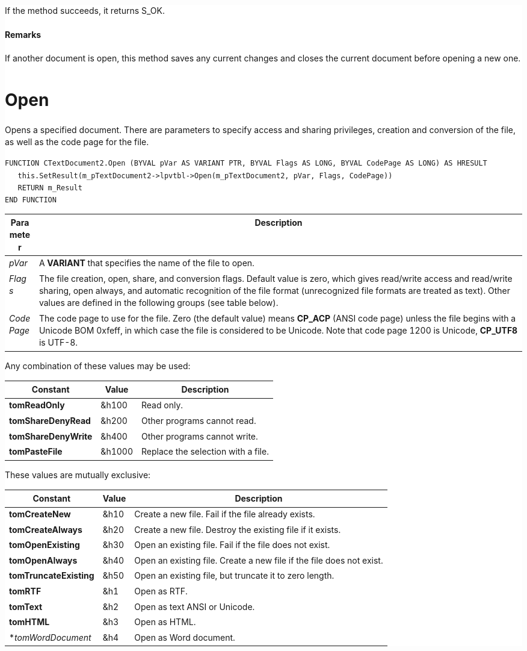 If the method succeeds, it returns S_OK.

#### Remarks

If another document is open, this method saves any current changes and closes the current document before opening a new one.

# <a name="Open"></a>Open

Opens a specified document. There are parameters to specify access and sharing privileges, creation and conversion of the file, as well as the code page for the file.

```
FUNCTION CTextDocument2.Open (BYVAL pVar AS VARIANT PTR, BYVAL Flags AS LONG, BYVAL CodePage AS LONG) AS HRESULT
   this.SetResult(m_pTextDocument2->lpvtbl->Open(m_pTextDocument2, pVar, Flags, CodePage))
   RETURN m_Result
END FUNCTION
```

| Parameter | Description |
| --------- | ----------- |
| *pVar* | A **VARIANT** that specifies the name of the file to open. |
| *Flags* | The file creation, open, share, and conversion flags. Default value is zero, which gives read/write access and read/write sharing, open always, and automatic recognition of the file format (unrecognized file formats are treated as text). Other values are defined in the following groups (see table below). |
| *CodePage* | The code page to use for the file. Zero (the default value) means **CP_ACP** (ANSI code page) unless the file begins with a Unicode BOM 0xfeff, in which case the file is considered to be Unicode. Note that code page 1200 is Unicode, **CP_UTF8** is UTF-8. |

Any combination of these values may be used:

| Constant | Value | Description |
| -------- | ----- | ----------- |
| **tomReadOnly** | &h100 | Read only. |
| **tomShareDenyRead** | &h200 | Other programs cannot read. |
| **tomShareDenyWrite** | &h400 | Other programs cannot write. |
| **tomPasteFile** | &h1000 | Replace the selection with a file. |

These values are mutually exclusive:

| Constant | Value | Description |
| ---- | ----- | ----------- |
| **tomCreateNew** | &h10 | Create a new file. Fail if the file already exists. |
| **tomCreateAlways** | &h20 | Create a new file. Destroy the existing file if it exists. |
| **tomOpenExisting** | &h30 | Open an existing file. Fail if the file does not exist. |
| **tomOpenAlways** | &h40 | Open an existing file. Create a new file if the file does not exist. |
| **tomTruncateExisting** | &h50 | Open an existing file, but truncate it to zero length. |
| **tomRTF** | &h1 | Open as RTF. |
| **tomText** | &h2 | Open as text ANSI or Unicode. |
| **tomHTML** | &h3 | Open as HTML. |
| **tomWordDocument* | &h4 | Open as Word document. |
